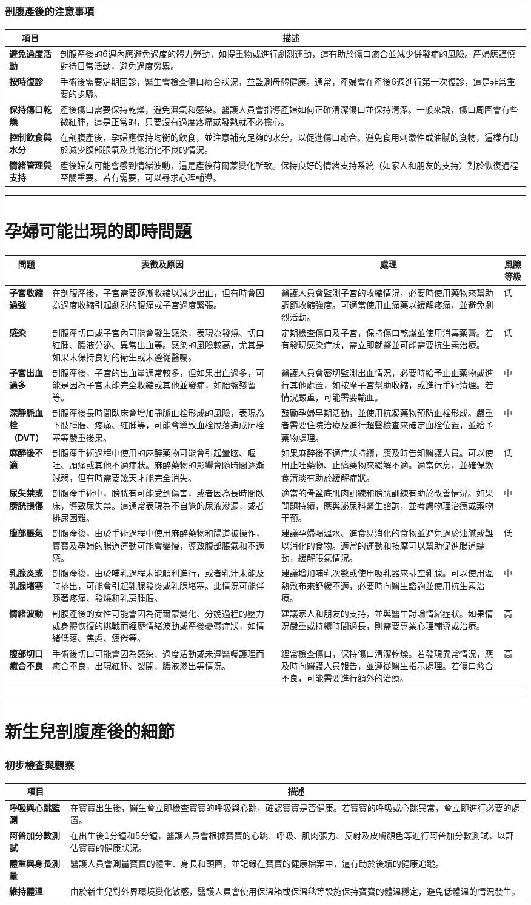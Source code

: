 ### 剖腹產後的注意事項
| **項目**           | **描述**                                                                                                                                                           |
| ------------------ | ------------------------------------------------------------------------------------------------------------------------------------------------------------------ |
| **避免過度活動**   | 剖腹產後的6週內應避免過度的體力勞動，如提重物或進行劇烈運動，這有助於傷口癒合並減少併發症的風險。產婦應謹慎對待日常活動，避免過度勞累。                            |
| **按時復診**       | 手術後需要定期回診，醫生會檢查傷口癒合狀況，並監測母體健康。通常，產婦會在產後6週進行第一次復診，這是非常重要的步驟。                                              |
| **保持傷口乾燥**   | 產後傷口需要保持乾燥，避免濕氣和感染。醫護人員會指導產婦如何正確清潔傷口並保持清潔。一般來說，傷口周圍會有些微紅腫，這是正常的，只要沒有過度疼痛或發熱就不必擔心。 |
| **控制飲食與水分** | 在剖腹產後，孕婦應保持均衡的飲食，並注意補充足夠的水分，以促進傷口癒合。避免食用刺激性或油膩的食物，這樣有助於減少腹部脹氣及其他消化不良的情況。                   |
| **情緒管理與支持** | 產後婦女可能會感到情緒波動，這是產後荷爾蒙變化所致。保持良好的情緒支持系統（如家人和朋友的支持）對於恢復過程至關重要。若有需要，可以尋求心理輔導。                 |

---
# 孕婦可能出現的即時問題

| **問題**              | **表徵及原因**                                                                                                                         | **處理**                                                                                                                           | **風險等級** |
| --------------------- | -------------------------------------------------------------------------------------------------------------------------------------- | ---------------------------------------------------------------------------------------------------------------------------------- | ------------ |
| **子宮收縮過強**      | 在剖腹產後，子宮需要逐漸收縮以減少出血，但有時會因為過度收縮引起劇烈的腹痛或子宮過度緊張。                                             | 醫護人員會監測子宮的收縮情況，必要時使用藥物來幫助調節收縮強度。可適當使用止痛藥以緩解疼痛，並避免劇烈活動。                       | 低           |
| **感染**              | 剖腹產切口或子宮內可能會發生感染，表現為發燒、切口紅腫、膿液分泌、異常出血等。感染的風險較高，尤其是如果未保持良好的衛生或未遵從醫囑。 | 定期檢查傷口及子宮，保持傷口乾燥並使用消毒藥膏。若有發現感染症狀，需立即就醫並可能需要抗生素治療。                                 | 低           |
| **子宮出血過多**      | 剖腹產後，子宮的出血量通常較多，但如果出血過多，可能是因為子宮未能完全收縮或其他並發症，如胎盤殘留等。                                 | 醫護人員會密切監測出血情況，必要時給予止血藥物或進行其他處置，如按摩子宮幫助收縮，或進行手術清理。若情況嚴重，可能需要輸血。       | 中           |
| **深靜脈血栓（DVT）** | 剖腹產後長時間臥床會增加靜脈血栓形成的風險，表現為下肢腫脹、疼痛、紅腫等，可能會導致血栓脫落造成肺栓塞等嚴重後果。                     | 鼓勵孕婦早期活動，並使用抗凝藥物預防血栓形成。嚴重者需要住院治療及進行超聲檢查來確定血栓位置，並給予藥物處理。                     | 中           |
| **麻醉後不適**        | 剖腹產手術過程中使用的麻醉藥物可能會引起暈眩、嘔吐、頭痛或其他不適症狀。麻醉藥物的影響會隨時間逐漸減弱，但有時需要幾天才能完全消失。   | 如果麻醉後不適症狀持續，應及時告知醫護人員。可以使用止吐藥物、止痛藥物來緩解不適。適當休息，並確保飲食清淡有助於緩解症狀。         | 低           |
| **尿失禁或膀胱損傷**  | 剖腹產手術中，膀胱有可能受到傷害，或者因為長時間臥床，導致尿失禁。這通常表現為不自覺的尿液滲漏，或者排尿困難。                         | 適當的骨盆底肌肉訓練和膀胱訓練有助於改善情況。如果問題持續，應與泌尿科醫生諮詢，並考慮物理治療或藥物干預。                         | 中           |
| **腹部脹氣**          | 剖腹產後，由於手術過程中使用麻醉藥物和腸道被操作，寶寶及孕婦的腸道運動可能會變慢，導致腹部脹氣和不適感。                               | 建議孕婦喝溫水、進食易消化的食物並避免過於油膩或難以消化的食物。適當的運動和按摩可以幫助促進腸道蠕動，緩解脹氣情況。               | 低           |
| **乳腺炎或乳腺堵塞**  | 剖腹產後，由於哺乳過程未能順利進行，或者乳汁未能及時排出，可能會引起乳腺發炎或乳腺堵塞。此情況可能伴隨著疼痛、發燒和乳房腫脹。         | 建議增加哺乳次數或使用吸乳器來排空乳腺。可以使用溫熱敷布來舒緩不適，必要時向醫生諮詢並使用抗生素治療。                             | 中           |
| **情緒波動**          | 剖腹產後的女性可能會因為荷爾蒙變化、分娩過程的壓力或身體恢復的挑戰而經歷情緒波動或產後憂鬱症狀，如情緒低落、焦慮、疲倦等。             | 建議家人和朋友的支持，並與醫生討論情緒症狀。如果情況嚴重或持續時間過長，則需要專業心理輔導或治療。                                 | 高           |
| **腹部切口癒合不良**  | 手術後切口可能會因為感染、過度活動或未遵醫囑護理而癒合不良，出現紅腫、裂開、膿液滲出等情況。                                           | 經常檢查傷口，保持傷口清潔乾燥。若發現異常情況，應及時向醫護人員報告，並遵從醫生指示處理。若傷口愈合不良，可能需要進行額外的治療。 | 高           |


---

# 新生兒剖腹產後的細節

### 初步檢查與觀察
| **項目**           | **描述**                                                                                                                   |
| ------------------ | -------------------------------------------------------------------------------------------------------------------------- |
| **呼吸與心跳監測** | 在寶寶出生後，醫生會立即檢查寶寶的呼吸與心跳，確認寶寶是否健康。若寶寶的呼吸或心跳異常，會立即進行必要的處置。             |
| **阿普加分數測試** | 在出生後1分鐘和5分鐘，醫護人員會根據寶寶的心跳、呼吸、肌肉張力、反射及皮膚顏色等進行阿普加分數測試，以評估寶寶的健康狀況。 |
| **體重與身長測量** | 醫護人員會測量寶寶的體重、身長和頭圍，並記錄在寶寶的健康檔案中，這有助於後續的健康追蹤。                                   |
| **維持體溫**       | 由於新生兒對外界環境變化敏感，醫護人員會使用保溫箱或保溫毯等設施保持寶寶的體溫穩定，避免低體溫的情況發生。                 |
